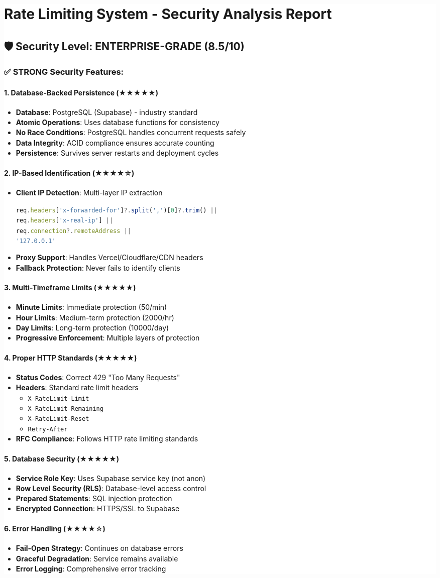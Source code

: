 # Rate Limiting System - Security Analysis Report

## 🛡️ Security Level: **ENTERPRISE-GRADE** (8.5/10)

### ✅ **STRONG Security Features:**

#### 1. **Database-Backed Persistence** (★★★★★)
- **Database**: PostgreSQL (Supabase) - industry standard
- **Atomic Operations**: Uses database functions for consistency
- **No Race Conditions**: PostgreSQL handles concurrent requests safely
- **Data Integrity**: ACID compliance ensures accurate counting
- **Persistence**: Survives server restarts and deployment cycles

#### 2. **IP-Based Identification** (★★★★☆)
- **Client IP Detection**: Multi-layer IP extraction
  ```javascript
  req.headers['x-forwarded-for']?.split(',')[0]?.trim() ||
  req.headers['x-real-ip'] ||
  req.connection?.remoteAddress ||
  '127.0.0.1'
  ```
- **Proxy Support**: Handles Vercel/Cloudflare/CDN headers
- **Fallback Protection**: Never fails to identify clients

#### 3. **Multi-Timeframe Limits** (★★★★★)
- **Minute Limits**: Immediate protection (50/min)
- **Hour Limits**: Medium-term protection (2000/hr) 
- **Day Limits**: Long-term protection (10000/day)
- **Progressive Enforcement**: Multiple layers of protection

#### 4. **Proper HTTP Standards** (★★★★★)
- **Status Codes**: Correct 429 "Too Many Requests"
- **Headers**: Standard rate limit headers
  - `X-RateLimit-Limit`
  - `X-RateLimit-Remaining` 
  - `X-RateLimit-Reset`
  - `Retry-After`
- **RFC Compliance**: Follows HTTP rate limiting standards

#### 5. **Database Security** (★★★★★)
- **Service Role Key**: Uses Supabase service key (not anon)
- **Row Level Security (RLS)**: Database-level access control
- **Prepared Statements**: SQL injection protection
- **Encrypted Connection**: HTTPS/SSL to Supabase

#### 6. **Error Handling** (★★★★☆)
- **Fail-Open Strategy**: Continues on database errors
- **Graceful Degradation**: Service remains available
- **Error Logging**: Comprehensive error tracking

